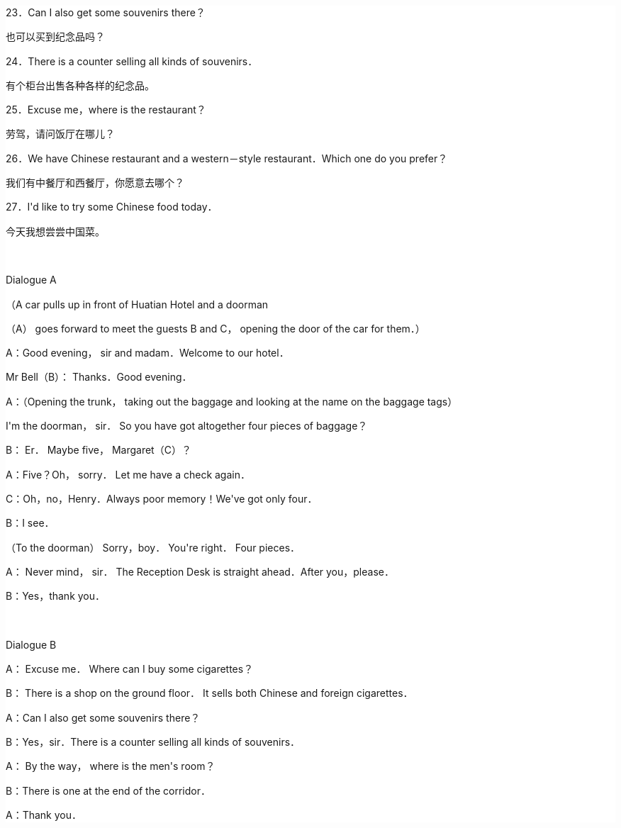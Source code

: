 23．Can I also get some souvenirs there？

也可以买到纪念品吗？

24．There is a counter selling all kinds of souvenirs．

有个柜台出售各种各样的纪念品。

25．Excuse me，where is the restaurant？

劳驾，请问饭厅在哪儿？

26．We have Chinese restaurant and a western－style restaurant．Which one do you prefer？

我们有中餐厅和西餐厅，你愿意去哪个？

27．I'd like to try some Chinese food today．

今天我想尝尝中国菜。

　

Dialogue A

（A car pulls up in front of Huatian Hotel and a doorman

（A） goes forward to meet the guests B and C， opening the door of the car for them．）

A：Good evening， sir and madam．Welcome to our hotel．

Mr Bell（B）： Thanks．Good evening．

A：（Opening the trunk， taking out the baggage and looking at the name on the baggage tags）

I'm the doorman， sir． So you have got altogether four pieces of baggage？

B： Er． Maybe five， Margaret（C）？

A：Five？Oh， sorry． Let me have a check again．

C：Oh，no，Henry．Always poor memory！We've got only four．

B：I see．

（To the doorman） Sorry，boy． You're right． Four pieces．

A： Never mind， sir． The Reception Desk is straight ahead．After you，please．

B：Yes，thank you．

　

Dialogue B

A： Excuse me． Where can I buy some cigarettes？

B： There is a shop on the ground floor． It sells both Chinese and foreign cigarettes．

A：Can I also get some souvenirs there？

B：Yes，sir．There is a counter selling all kinds of souvenirs．

A： By the way， where is the men's room？

B：There is one at the end of the corridor．

A：Thank you．
